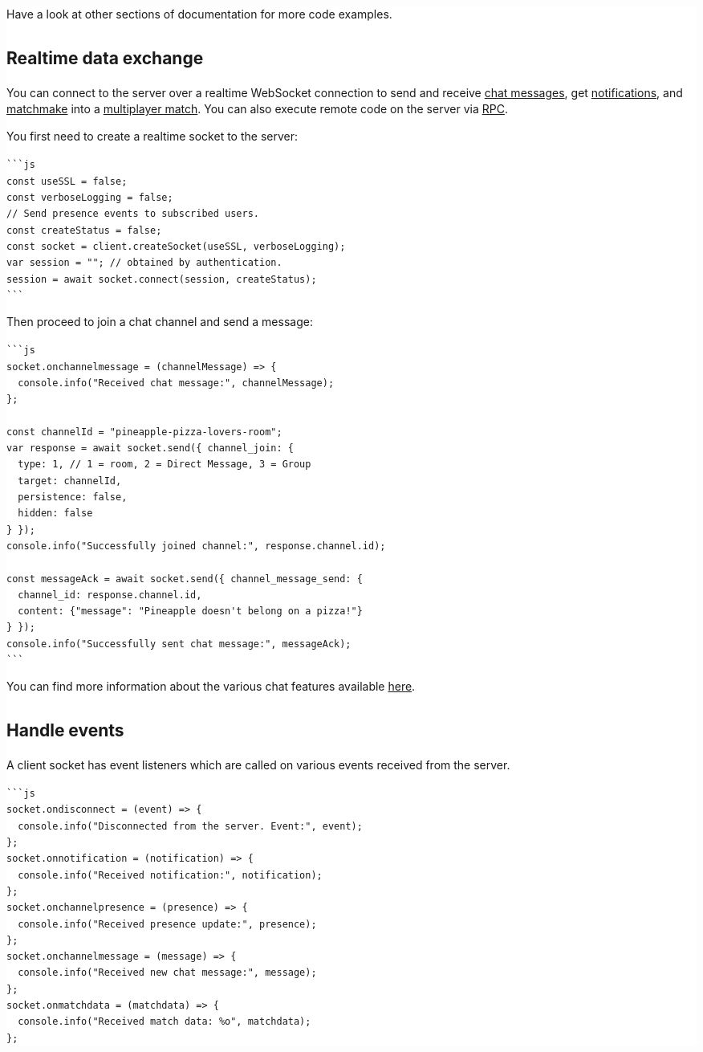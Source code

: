Have a look at other sections of documentation for more code examples.

## Realtime data exchange

You can connect to the server over a realtime WebSocket connection to send and receive [chat messages](social-realtime-chat.md), get [notifications](social-in-app-notifications.md), and [matchmake](gameplay-matchmaker.md) into a [multiplayer match](gameplay-multiplayer-realtime.md). You can also execute remote code on the server via [RPC](runtime-code-basics.md).

You first need to create a realtime socket to the server:

	```js
	const useSSL = false;
	const verboseLogging = false;
	// Send presence events to subscribed users.
	const createStatus = false;
	const socket = client.createSocket(useSSL, verboseLogging);
	var session = ""; // obtained by authentication.
	session = await socket.connect(session, createStatus);
	```

Then proceed to join a chat channel and send a message:

	```js
	socket.onchannelmessage = (channelMessage) => {
	  console.info("Received chat message:", channelMessage);
	};
	
	const channelId = "pineapple-pizza-lovers-room";
	var response = await socket.send({ channel_join: {
	  type: 1, // 1 = room, 2 = Direct Message, 3 = Group
	  target: channelId,
	  persistence: false,
	  hidden: false
	} });
	console.info("Successfully joined channel:", response.channel.id);
	
	const messageAck = await socket.send({ channel_message_send: {
	  channel_id: response.channel.id,
	  content: {"message": "Pineapple doesn't belong on a pizza!"}
	} });
	console.info("Successfully sent chat message:", messageAck);
	```

You can find more information about the various chat features available [here](social-in-app-notifications.md).

## Handle events

A client socket has event listeners which are called on various events received from the server.

	```js
	socket.ondisconnect = (event) => {
	  console.info("Disconnected from the server. Event:", event);
	};
	socket.onnotification = (notification) => {
	  console.info("Received notification:", notification);
	};
	socket.onchannelpresence = (presence) => {
	  console.info("Received presence update:", presence);
	};
	socket.onchannelmessage = (message) => {
	  console.info("Received new chat message:", message);
	};
	socket.onmatchdata = (matchdata) => {
	  console.info("Received match data: %o", matchdata);
	};